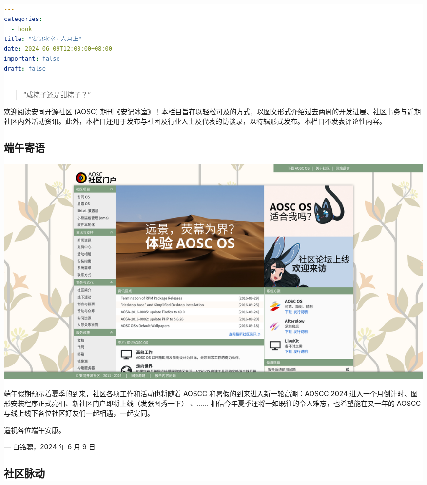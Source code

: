 ```yaml
---
categories:
  - book
title: "安记冰室・六月上"
date: 2024-06-09T12:00:00+08:00
important: false
draft: false
---
```



> “咸粽子还是甜粽子？”

欢迎阅读安同开源社区 (AOSC) 期刊《安记冰室》！本栏目旨在以轻松可及的方式，以图文形式介绍过去两周的开发进展、社区事务与近期社区内外活动资讯。此外，本栏目还用于发布与社团及行业人士及代表的访谈录，以特辑形式发布。本栏目不发表评论性内容。

端午寄语
--------

![新社区门户正紧锣密鼓开发中](/assets/coffee-break/20240609/imgs/new-portal.png)

端午假期预示着夏季的到来，社区各项工作和活动也将随着 AOSCC 和暑假的到来进入新一轮高潮：AOSCC 2024 进入一个月倒计时、图形安装程序正式亮相、新社区门户即将上线（发张图秀一下） 、…… 相信今年夏季还将一如既往的令人难忘，也希望能在又一年的 AOSCC 与线上线下各位社区好友们一起相遇，一起安同。

遥祝各位端午安康。

— 白铭骢，2024 年 6 月 9 日

社区脉动
--------
